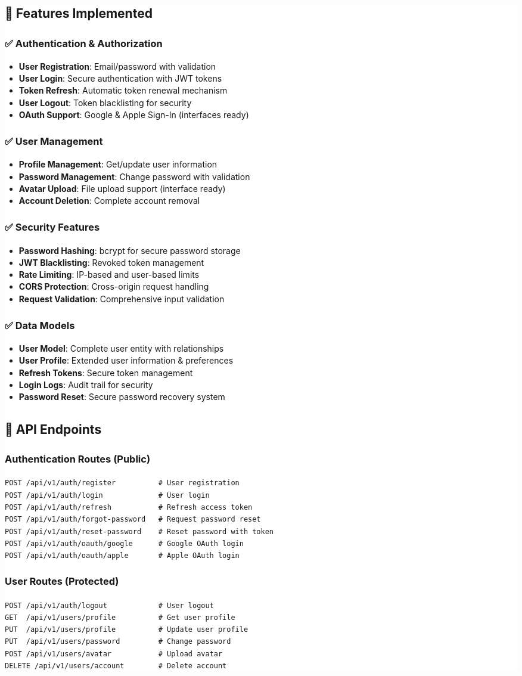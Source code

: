 ## 🚀 Features Implemented

### ✅ Authentication & Authorization
- **User Registration**: Email/password with validation
- **User Login**: Secure authentication with JWT tokens
- **Token Refresh**: Automatic token renewal mechanism
- **User Logout**: Token blacklisting for security
- **OAuth Support**: Google & Apple Sign-In (interfaces ready)

### ✅ User Management
- **Profile Management**: Get/update user information
- **Password Management**: Change password with validation
- **Avatar Upload**: File upload support (interface ready)
- **Account Deletion**: Complete account removal

### ✅ Security Features
- **Password Hashing**: bcrypt for secure password storage
- **JWT Blacklisting**: Revoked token management
- **Rate Limiting**: IP-based and user-based limits
- **CORS Protection**: Cross-origin request handling
- **Request Validation**: Comprehensive input validation

### ✅ Data Models
- **User Model**: Complete user entity with relationships
- **User Profile**: Extended user information & preferences
- **Refresh Tokens**: Secure token management
- **Login Logs**: Audit trail for security
- **Password Reset**: Secure password recovery system

## 🔧 API Endpoints

### Authentication Routes (Public)
```http
POST /api/v1/auth/register          # User registration
POST /api/v1/auth/login             # User login
POST /api/v1/auth/refresh           # Refresh access token
POST /api/v1/auth/forgot-password   # Request password reset
POST /api/v1/auth/reset-password    # Reset password with token
POST /api/v1/auth/oauth/google      # Google OAuth login
POST /api/v1/auth/oauth/apple       # Apple OAuth login
```

### User Routes (Protected)
```http
POST /api/v1/auth/logout            # User logout
GET  /api/v1/users/profile          # Get user profile
PUT  /api/v1/users/profile          # Update user profile
PUT  /api/v1/users/password         # Change password
POST /api/v1/users/avatar           # Upload avatar
DELETE /api/v1/users/account        # Delete account
```

